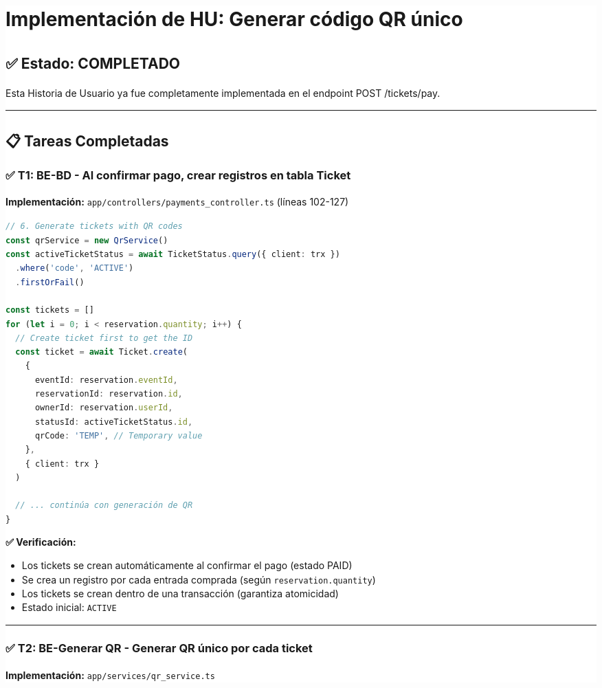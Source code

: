 # Implementación de HU: Generar código QR único

## ✅ Estado: COMPLETADO

Esta Historia de Usuario ya fue completamente implementada en el endpoint POST /tickets/pay.

---

## 📋 Tareas Completadas

### ✅ T1: BE-BD - Al confirmar pago, crear registros en tabla Ticket

**Implementación:** `app/controllers/payments_controller.ts` (líneas 102-127)

```typescript
// 6. Generate tickets with QR codes
const qrService = new QrService()
const activeTicketStatus = await TicketStatus.query({ client: trx })
  .where('code', 'ACTIVE')
  .firstOrFail()

const tickets = []
for (let i = 0; i < reservation.quantity; i++) {
  // Create ticket first to get the ID
  const ticket = await Ticket.create(
    {
      eventId: reservation.eventId,
      reservationId: reservation.id,
      ownerId: reservation.userId,
      statusId: activeTicketStatus.id,
      qrCode: 'TEMP', // Temporary value
    },
    { client: trx }
  )
  
  // ... continúa con generación de QR
}
```

**✅ Verificación:**
- Los tickets se crean automáticamente al confirmar el pago (estado PAID)
- Se crea un registro por cada entrada comprada (según `reservation.quantity`)
- Los tickets se crean dentro de una transacción (garantiza atomicidad)
- Estado inicial: `ACTIVE`

---

### ✅ T2: BE-Generar QR - Generar QR único por cada ticket

**Implementación:** `app/services/qr_service.ts`
